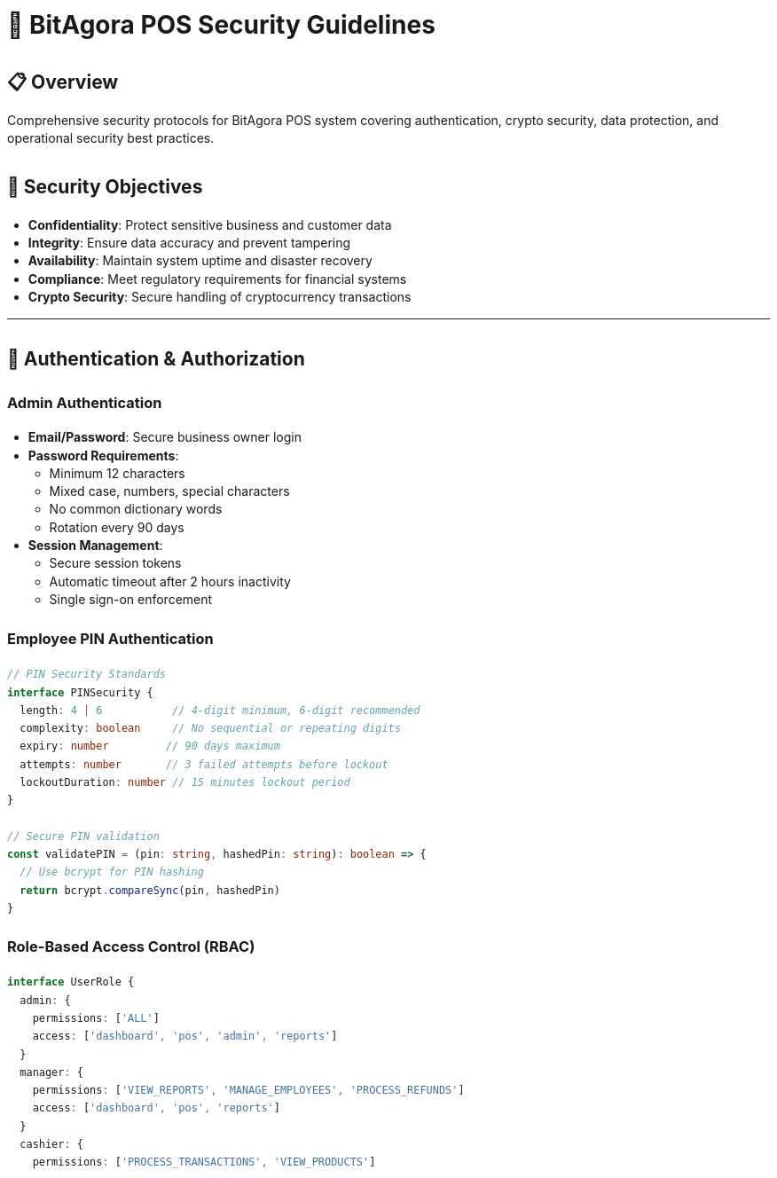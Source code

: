 # 🔐 BitAgora POS Security Guidelines

## **📋 Overview**
Comprehensive security protocols for BitAgora POS system covering authentication, crypto security, data protection, and operational security best practices.

## **🎯 Security Objectives**
- **Confidentiality**: Protect sensitive business and customer data
- **Integrity**: Ensure data accuracy and prevent tampering
- **Availability**: Maintain system uptime and disaster recovery
- **Compliance**: Meet regulatory requirements for financial systems
- **Crypto Security**: Secure handling of cryptocurrency transactions

---

## **🔑 Authentication & Authorization**

### **Admin Authentication**
- **Email/Password**: Secure business owner login
- **Password Requirements**: 
  - Minimum 12 characters
  - Mixed case, numbers, special characters
  - No common dictionary words
  - Rotation every 90 days
- **Session Management**: 
  - Secure session tokens
  - Automatic timeout after 2 hours inactivity
  - Single sign-on enforcement

### **Employee PIN Authentication**
```typescript
// PIN Security Standards
interface PINSecurity {
  length: 4 | 6           // 4-digit minimum, 6-digit recommended
  complexity: boolean     // No sequential or repeating digits
  expiry: number         // 90 days maximum
  attempts: number       // 3 failed attempts before lockout
  lockoutDuration: number // 15 minutes lockout period
}

// Secure PIN validation
const validatePIN = (pin: string, hashedPin: string): boolean => {
  // Use bcrypt for PIN hashing
  return bcrypt.compareSync(pin, hashedPin)
}
```

### **Role-Based Access Control (RBAC)**
```typescript
interface UserRole {
  admin: {
    permissions: ['ALL']
    access: ['dashboard', 'pos', 'admin', 'reports']
  }
  manager: {
    permissions: ['VIEW_REPORTS', 'MANAGE_EMPLOYEES', 'PROCESS_REFUNDS']
    access: ['dashboard', 'pos', 'reports']
  }
  cashier: {
    permissions: ['PROCESS_TRANSACTIONS', 'VIEW_PRODUCTS']
```